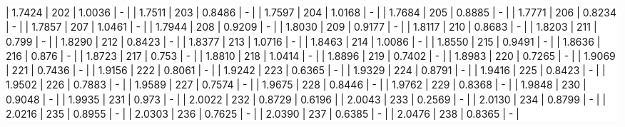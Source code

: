 | 1.7424      | 202      | 1.0036        | -                        |
| 1.7511      | 203      | 0.8486        | -                        |
| 1.7597      | 204      | 1.0168        | -                        |
| 1.7684      | 205      | 0.8885        | -                        |
| 1.7771      | 206      | 0.8234        | -                        |
| 1.7857      | 207      | 1.0461        | -                        |
| 1.7944      | 208      | 0.9209        | -                        |
| 1.8030      | 209      | 0.9177        | -                        |
| 1.8117      | 210      | 0.8683        | -                        |
| 1.8203      | 211      | 0.799         | -                        |
| 1.8290      | 212      | 0.8423        | -                        |
| 1.8377      | 213      | 1.0716        | -                        |
| 1.8463      | 214      | 1.0086        | -                        |
| 1.8550      | 215      | 0.9491        | -                        |
| 1.8636      | 216      | 0.876         | -                        |
| 1.8723      | 217      | 0.753         | -                        |
| 1.8810      | 218      | 1.0414        | -                        |
| 1.8896      | 219      | 0.7402        | -                        |
| 1.8983      | 220      | 0.7265        | -                        |
| 1.9069      | 221      | 0.7436        | -                        |
| 1.9156      | 222      | 0.8061        | -                        |
| 1.9242      | 223      | 0.6365        | -                        |
| 1.9329      | 224      | 0.8791        | -                        |
| 1.9416      | 225      | 0.8423        | -                        |
| 1.9502      | 226      | 0.7883        | -                        |
| 1.9589      | 227      | 0.7574        | -                        |
| 1.9675      | 228      | 0.8446        | -                        |
| 1.9762      | 229      | 0.8368        | -                        |
| 1.9848      | 230      | 0.9048        | -                        |
| 1.9935      | 231      | 0.973         | -                        |
| 2.0022      | 232      | 0.8729        | 0.6196                   |
| 2.0043      | 233      | 0.2569        | -                        |
| 2.0130      | 234      | 0.8799        | -                        |
| 2.0216      | 235      | 0.8955        | -                        |
| 2.0303      | 236      | 0.7625        | -                        |
| 2.0390      | 237      | 0.6385        | -                        |
| 2.0476      | 238      | 0.8365        | -                        |